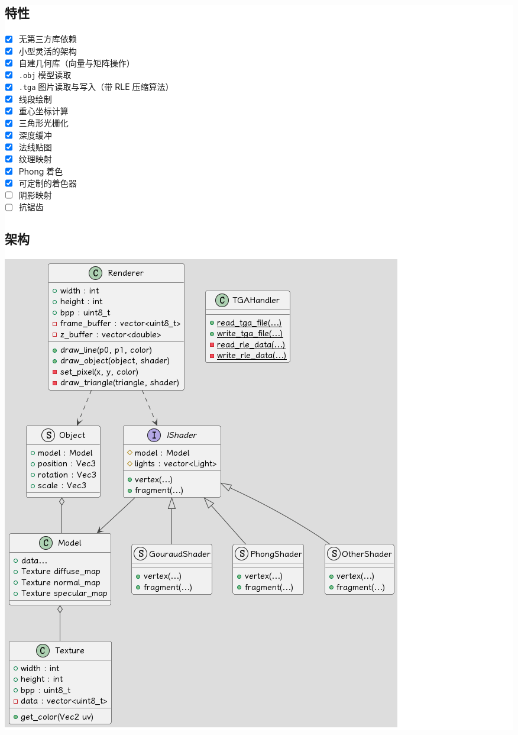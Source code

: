 ## 特性

- [x] 无第三方库依赖
- [x] 小型灵活的架构
- [x] 自建几何库（向量与矩阵操作）
- [x] `.obj` 模型读取
- [x] `.tga` 图片读取与写入（带 RLE 压缩算法）
- [x] 线段绘制
- [x] 重心坐标计算
- [x] 三角形光栅化
- [x] 深度缓冲
- [x] 法线贴图
- [x] 纹理映射
- [x] Phong 着色
- [x] 可定制的着色器
- [ ] 阴影映射
- [ ] 抗锯齿

## 架构

![类图](../doc/class_diagram.png)

